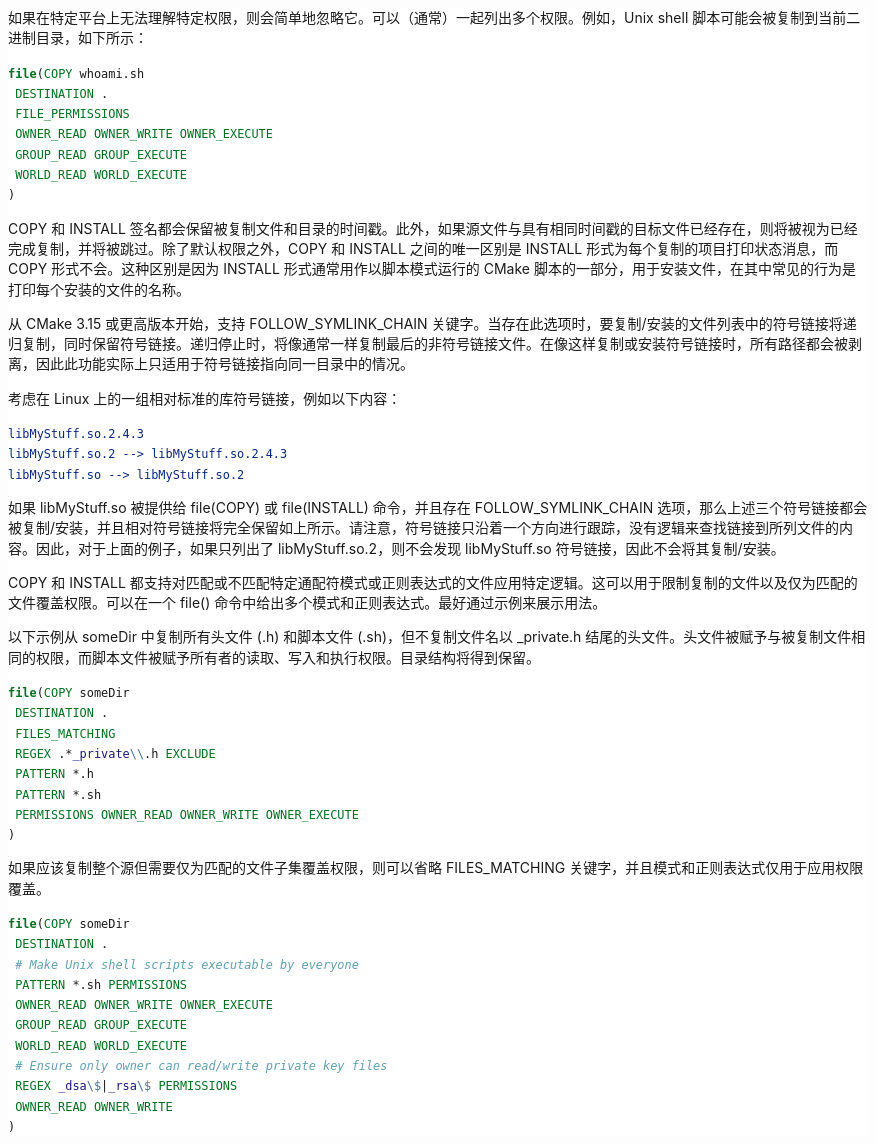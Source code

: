 如果在特定平台上无法理解特定权限，则会简单地忽略它。可以（通常）一起列出多个权限。例如，Unix shell 脚本可能会被复制到当前二进制目录，如下所示：

```cmake
file(COPY whoami.sh
 DESTINATION .
 FILE_PERMISSIONS
 OWNER_READ OWNER_WRITE OWNER_EXECUTE
 GROUP_READ GROUP_EXECUTE
 WORLD_READ WORLD_EXECUTE
)
```

COPY 和 INSTALL 签名都会保留被复制文件和目录的时间戳。此外，如果源文件与具有相同时间戳的目标文件已经存在，则将被视为已经完成复制，并将被跳过。除了默认权限之外，COPY 和 INSTALL 之间的唯一区别是 INSTALL 形式为每个复制的项目打印状态消息，而 COPY 形式不会。这种区别是因为 INSTALL 形式通常用作以脚本模式运行的 CMake 脚本的一部分，用于安装文件，在其中常见的行为是打印每个安装的文件的名称。

从 CMake 3.15 或更高版本开始，支持 FOLLOW_SYMLINK_CHAIN 关键字。当存在此选项时，要复制/安装的文件列表中的符号链接将递归复制，同时保留符号链接。递归停止时，将像通常一样复制最后的非符号链接文件。在像这样复制或安装符号链接时，所有路径都会被剥离，因此此功能实际上只适用于符号链接指向同一目录中的情况。

考虑在 Linux 上的一组相对标准的库符号链接，例如以下内容：

```cmake
libMyStuff.so.2.4.3
libMyStuff.so.2 --> libMyStuff.so.2.4.3
libMyStuff.so --> libMyStuff.so.2
```

如果 libMyStuff.so 被提供给 file(COPY) 或 file(INSTALL) 命令，并且存在 FOLLOW_SYMLINK_CHAIN 选项，那么上述三个符号链接都会被复制/安装，并且相对符号链接将完全保留如上所示。请注意，符号链接只沿着一个方向进行跟踪，没有逻辑来查找链接到所列文件的内容。因此，对于上面的例子，如果只列出了 libMyStuff.so.2，则不会发现 libMyStuff.so 符号链接，因此不会将其复制/安装。

COPY 和 INSTALL 都支持对匹配或不匹配特定通配符模式或正则表达式的文件应用特定逻辑。这可以用于限制复制的文件以及仅为匹配的文件覆盖权限。可以在一个 file() 命令中给出多个模式和正则表达式。最好通过示例来展示用法。

以下示例从 someDir 中复制所有头文件 (.h) 和脚本文件 (.sh)，但不复制文件名以 _private.h 结尾的头文件。头文件被赋予与被复制文件相同的权限，而脚本文件被赋予所有者的读取、写入和执行权限。目录结构将得到保留。

```cmake
file(COPY someDir
 DESTINATION .
 FILES_MATCHING
 REGEX .*_private\\.h EXCLUDE
 PATTERN *.h
 PATTERN *.sh
 PERMISSIONS OWNER_READ OWNER_WRITE OWNER_EXECUTE
)
```

如果应该复制整个源但需要仅为匹配的文件子集覆盖权限，则可以省略 FILES_MATCHING 关键字，并且模式和正则表达式仅用于应用权限覆盖。

```cmake
file(COPY someDir
 DESTINATION .
 # Make Unix shell scripts executable by everyone
 PATTERN *.sh PERMISSIONS
 OWNER_READ OWNER_WRITE OWNER_EXECUTE
 GROUP_READ GROUP_EXECUTE
 WORLD_READ WORLD_EXECUTE
 # Ensure only owner can read/write private key files
 REGEX _dsa\$|_rsa\$ PERMISSIONS
 OWNER_READ OWNER_WRITE
)
```
